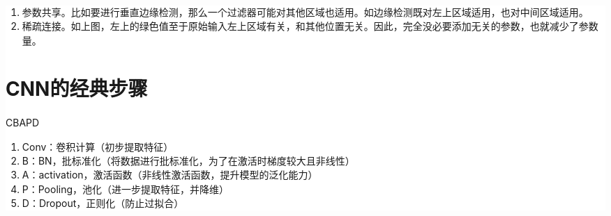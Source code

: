 1. 参数共享。比如要进行垂直边缘检测，那么一个过滤器可能对其他区域也适用。如边缘检测既对左上区域适用，也对中间区域适用。
2. 稀疏连接。如上图，左上的绿色值至于原始输入左上区域有关，和其他位置无关。因此，完全没必要添加无关的参数，也就减少了参数量。

# CNN的经典步骤

CBAPD

1. Conv：卷积计算（初步提取特征）
2. B：BN，批标准化（将数据进行批标准化，为了在激活时梯度较大且非线性）
3. A：activation，激活函数（非线性激活函数，提升模型的泛化能力）
4. P：Pooling，池化（进一步提取特征，并降维）
5. D：Dropout，正则化（防止过拟合）

